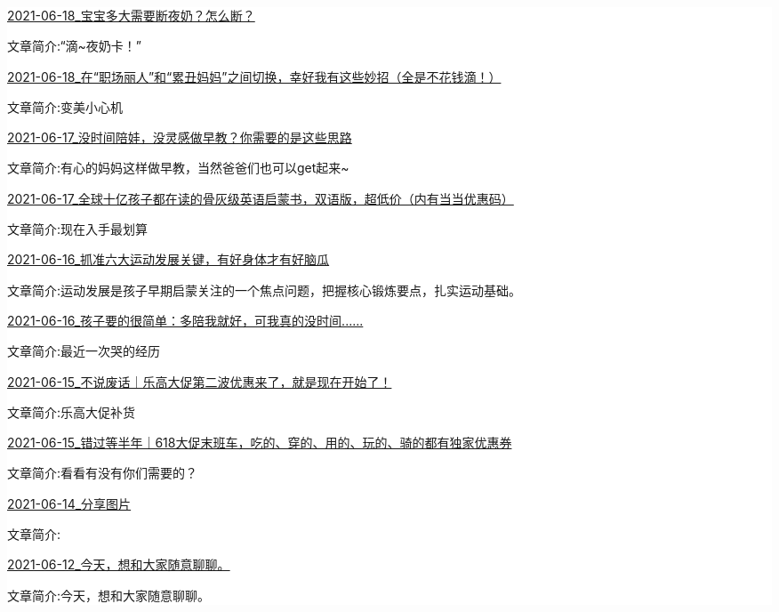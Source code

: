 [2021-06-18_宝宝多大需要断夜奶？怎么断？](http://mp.weixin.qq.com/s?__biz=Mzg4MTA4MDI2Mg==&mid=2247554974&idx=2&sn=d040c0c5dd97265d27cd8d28dceaedca&chksm=cf693537f81ebc21ab7afb1ccfb6fbb385c1323a871756fab0ef8f6b2049d53c7ea53afaf2df&scene=27#wechat_redirect)

文章简介:“滴~夜奶卡！”

[2021-06-18_在“职场丽人”和“累丑妈妈”之间切换，幸好我有这些妙招（全是不花钱滴！）](http://mp.weixin.qq.com/s?__biz=Mzg4MTA4MDI2Mg==&mid=2247554974&idx=1&sn=a05aceb9a0a7c7459176965ca95fb776&chksm=cf693537f81ebc21605bef9ce2c0e253130596906cbab0e0e1e1c6f9595b07d2b376287f1ba6&scene=27#wechat_redirect)

文章简介:变美小心机

[2021-06-17_没时间陪娃，没灵感做早教？你需要的是这些思路](http://mp.weixin.qq.com/s?__biz=Mzg4MTA4MDI2Mg==&mid=2247554910&idx=2&sn=a5eb3ad687d84ca8d7f945c57594ab1b&chksm=cf6935f7f81ebce1743dbc0d5254c8ebbabb8cbf96c319e1bd32bdc4567a0db7472020761396&scene=27#wechat_redirect)

文章简介:有心的妈妈这样做早教，当然爸爸们也可以get起来~

[2021-06-17_全球十亿孩子都在读的骨灰级英语启蒙书，双语版，超低价（内有当当优惠码）](http://mp.weixin.qq.com/s?__biz=Mzg4MTA4MDI2Mg==&mid=2247554910&idx=1&sn=bac07f77c96977d219dfb08d25315262&chksm=cf6935f7f81ebce1a1277b32091489aef2d0679e51d6301656b4e08d79f5bcf588043b54e2fc&scene=27#wechat_redirect)

文章简介:现在入手最划算

[2021-06-16_抓准六大运动发展关键，有好身体才有好脑瓜](http://mp.weixin.qq.com/s?__biz=Mzg4MTA4MDI2Mg==&mid=2247553496&idx=2&sn=e6d4d407e7dd2753879a75304813cf63&chksm=cf693371f81eba67ab64c12337827844b5f23ad6c0c891aee250721354bb780c3220a8568e86&scene=27#wechat_redirect)

文章简介:运动发展是孩子早期启蒙关注的一个焦点问题，把握核心锻炼要点，扎实运动基础。

[2021-06-16_孩子要的很简单：多陪我就好，可我真的没时间......](http://mp.weixin.qq.com/s?__biz=Mzg4MTA4MDI2Mg==&mid=2247553496&idx=1&sn=4e6857619cc378adb706b5d3591392b3&chksm=cf693371f81eba67b9a213fb390a4ef09bb71c8f30ee836bfa0bfe6e5a645b274206d201a755&scene=27#wechat_redirect)

文章简介:最近一次哭的经历

[2021-06-15_不说废话｜乐高大促第二波优惠来了，就是现在开始了！](http://mp.weixin.qq.com/s?__biz=Mzg4MTA4MDI2Mg==&mid=2247553401&idx=2&sn=d9c10bc1a2ac5d8016d40b9bfd3cb67d&chksm=cf6933d0f81ebac6e4442590fa3faef0e7693f1bb8a125b66958bb54ca226dc67942a1de77d1&scene=27#wechat_redirect)

文章简介:乐高大促补货

[2021-06-15_错过等半年｜618大促末班车，吃的、穿的、用的、玩的、骑的都有独家优惠券](http://mp.weixin.qq.com/s?__biz=Mzg4MTA4MDI2Mg==&mid=2247553401&idx=1&sn=509149c95ceabe3c1bc8bdc75c386e1a&chksm=cf6933d0f81ebac60c9e7c0e69f073c499b365723e2ff58ad36460631c0223713b9b0e31c5d8&scene=27#wechat_redirect)

文章简介:看看有没有你们需要的？

[2021-06-14_分享图片](http://mp.weixin.qq.com/s?__biz=Mzg4MTA4MDI2Mg==&mid=2247553316&idx=1&sn=a3e6d9558dcc3e7b735b9040a137fab1&chksm=cf69338df81eba9be51ff4db41046959debce52db56924865a8fbbec47e9ff101971a63e8b32&scene=27#wechat_redirect)

文章简介:

[2021-06-12_今天，想和大家随意聊聊。](http://mp.weixin.qq.com/s?__biz=Mzg4MTA4MDI2Mg==&mid=2247553232&idx=1&sn=4a1aa23777ebbc8134c392bcc5519b84&chksm=cf693279f81ebb6f3cac8ea64431855f60b1ffc0981c260da8386cedf187d09925808b4d27e3&scene=27#wechat_redirect)

文章简介:今天，想和大家随意聊聊。
